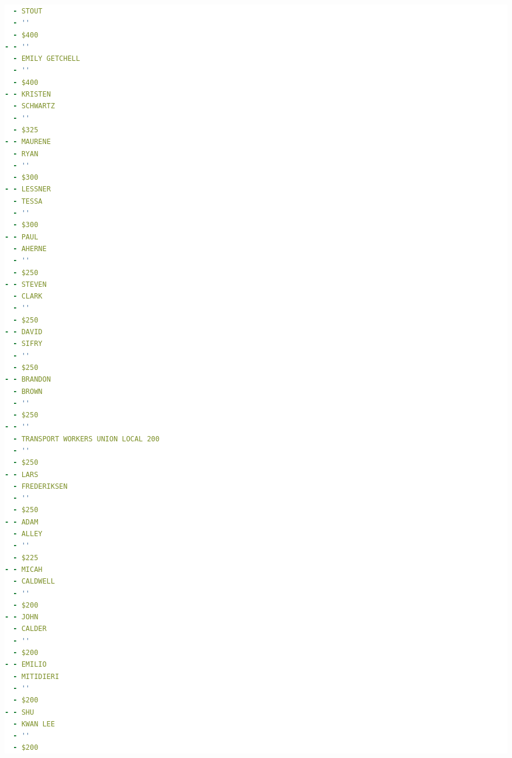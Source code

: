 ```yaml
  - STOUT
  - ''
  - $400
- - ''
  - EMILY GETCHELL
  - ''
  - $400
- - KRISTEN
  - SCHWARTZ
  - ''
  - $325
- - MAURENE
  - RYAN
  - ''
  - $300
- - LESSNER
  - TESSA
  - ''
  - $300
- - PAUL
  - AHERNE
  - ''
  - $250
- - STEVEN
  - CLARK
  - ''
  - $250
- - DAVID
  - SIFRY
  - ''
  - $250
- - BRANDON
  - BROWN
  - ''
  - $250
- - ''
  - TRANSPORT WORKERS UNION LOCAL 200
  - ''
  - $250
- - LARS
  - FREDERIKSEN
  - ''
  - $250
- - ADAM
  - ALLEY
  - ''
  - $225
- - MICAH
  - CALDWELL
  - ''
  - $200
- - JOHN
  - CALDER
  - ''
  - $200
- - EMILIO
  - MITIDIERI
  - ''
  - $200
- - SHU
  - KWAN LEE
  - ''
  - $200
```